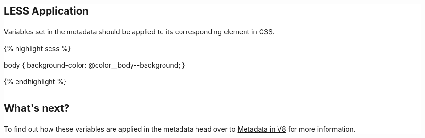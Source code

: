 


## LESS Application

Variables set in the metadata should be applied to its corresponding element in CSS.

{% highlight scss %}

body {
	background-color: @color__body--background;
}

{% endhighlight %}


## What's next?

To find out how these variables are applied in the metadata head over to [Metadata in V8](/v8/templating/metadata/) for more information.
